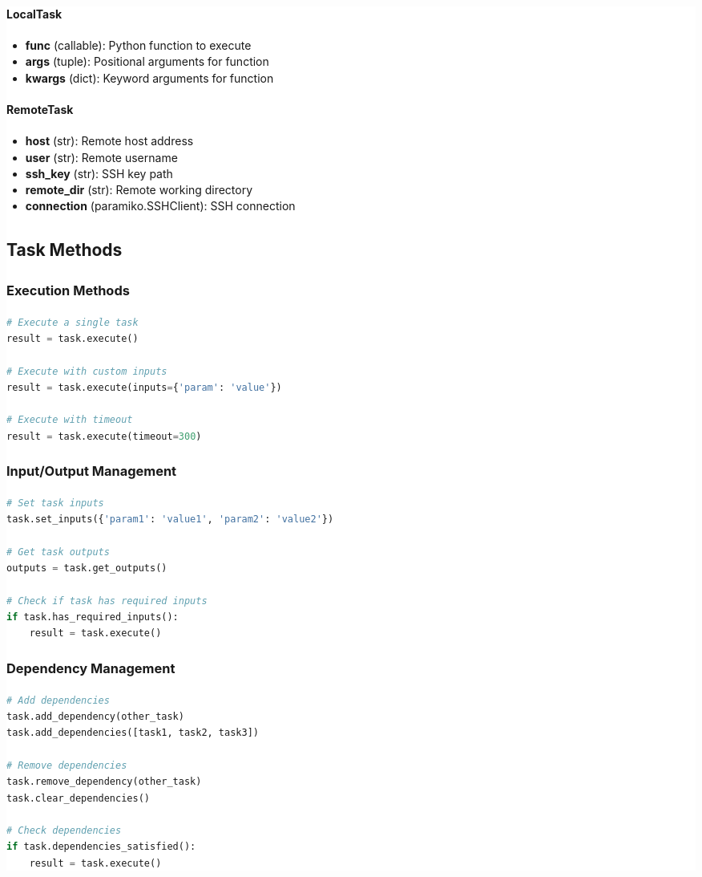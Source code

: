 #### LocalTask

- **func** (callable): Python function to execute
- **args** (tuple): Positional arguments for function
- **kwargs** (dict): Keyword arguments for function

#### RemoteTask

- **host** (str): Remote host address
- **user** (str): Remote username
- **ssh_key** (str): SSH key path
- **remote_dir** (str): Remote working directory
- **connection** (paramiko.SSHClient): SSH connection

## Task Methods

### Execution Methods

```python
# Execute a single task
result = task.execute()

# Execute with custom inputs
result = task.execute(inputs={'param': 'value'})

# Execute with timeout
result = task.execute(timeout=300)
```

### Input/Output Management

```python
# Set task inputs
task.set_inputs({'param1': 'value1', 'param2': 'value2'})

# Get task outputs
outputs = task.get_outputs()

# Check if task has required inputs
if task.has_required_inputs():
    result = task.execute()
```

### Dependency Management

```python
# Add dependencies
task.add_dependency(other_task)
task.add_dependencies([task1, task2, task3])

# Remove dependencies
task.remove_dependency(other_task)
task.clear_dependencies()

# Check dependencies
if task.dependencies_satisfied():
    result = task.execute()
```
